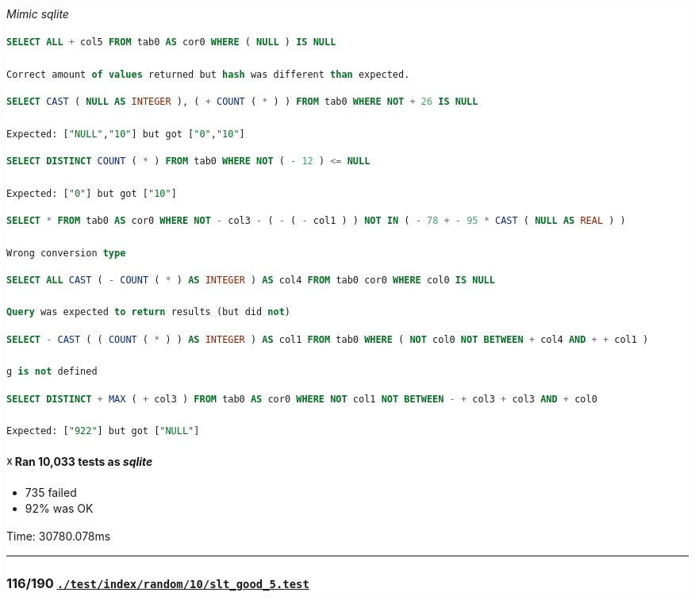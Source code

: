 _Mimic sqlite_

```sql
SELECT ALL + col5 FROM tab0 AS cor0 WHERE ( NULL ) IS NULL

Correct amount of values returned but hash was different than expected.
```


```sql
SELECT CAST ( NULL AS INTEGER ), ( + COUNT ( * ) ) FROM tab0 WHERE NOT + 26 IS NULL

Expected: ["NULL","10"] but got ["0","10"]
```


```sql
SELECT DISTINCT COUNT ( * ) FROM tab0 WHERE NOT ( - 12 ) <= NULL

Expected: ["0"] but got ["10"]
```


```sql
SELECT * FROM tab0 AS cor0 WHERE NOT - col3 - ( - ( - col1 ) ) NOT IN ( - 78 + - 95 * CAST ( NULL AS REAL ) )

Wrong conversion type
```


```sql
SELECT ALL CAST ( - COUNT ( * ) AS INTEGER ) AS col4 FROM tab0 cor0 WHERE col0 IS NULL

Query was expected to return results (but did not) 
```


```sql
SELECT - CAST ( ( COUNT ( * ) ) AS INTEGER ) AS col1 FROM tab0 WHERE ( NOT col0 NOT BETWEEN + col4 AND + + col1 )

g is not defined
```


```sql
SELECT DISTINCT + MAX ( + col3 ) FROM tab0 AS cor0 WHERE NOT col1 NOT BETWEEN - + col3 + col3 AND + col0

Expected: ["922"] but got ["NULL"]
```

#### ☓ Ran 10,033 tests as _sqlite_

* 735 failed
* 92% was OK

Time: 30780.078ms

---- ---- ---- ---- ---- ---- ----
### 116/190 [`./test/index/random/10/slt_good_5.test`](https://github.com/mathiasrw/alasql-logictest/blob/master/sqllogic/./test/index/random/10/slt_good_5.test)
